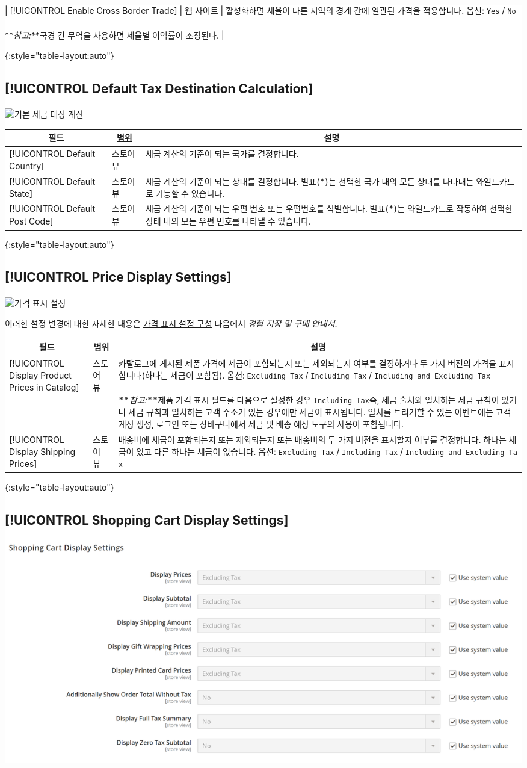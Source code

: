 | [!UICONTROL Enable Cross Border Trade] | 웹 사이트 | 활성화하면 세율이 다른 지역의 경계 간에 일관된 가격을 적용합니다. 옵션: `Yes` / `No` <br/><br/>**_참고:_**국경 간 무역을 사용하면 세율별 이익률이 조정된다. |

{:style=&quot;table-layout:auto&quot;}

## [!UICONTROL Default Tax Destination Calculation]

![기본 세금 대상 계산](./assets/tax-default-tax-destination-calculation.png)

| 필드 | [범위](../../getting-started/websites-stores-views.md#scope-settings) | 설명 |
|--- |--- |--- |
| [!UICONTROL Default Country] | 스토어 뷰 | 세금 계산의 기준이 되는 국가를 결정합니다. |
| [!UICONTROL Default State] | 스토어 뷰 | 세금 계산의 기준이 되는 상태를 결정합니다. 별표(*)는 선택한 국가 내의 모든 상태를 나타내는 와일드카드로 기능할 수 있습니다. |
| [!UICONTROL Default Post Code] | 스토어 뷰 | 세금 계산의 기준이 되는 우편 번호 또는 우편번호를 식별합니다. 별표(*)는 와일드카드로 작동하여 선택한 상태 내의 모든 우편 번호를 나타낼 수 있습니다. |

{:style=&quot;table-layout:auto&quot;}

## [!UICONTROL Price Display Settings]

![가격 표시 설정](./assets/tax-price-display-settings.png)

이러한 설정 변경에 대한 자세한 내용은 [가격 표시 설정 구성](../../stores-purchase/display-settings.md#configure-price-display-settings) 다음에서 _경험 저장 및 구매 안내서_.

| 필드 | [범위](../../getting-started/websites-stores-views.md#scope-settings) | 설명 |
|--- |--- |--- |
| [!UICONTROL Display Product Prices in Catalog] | 스토어 뷰 | 카탈로그에 게시된 제품 가격에 세금이 포함되는지 또는 제외되는지 여부를 결정하거나 두 가지 버전의 가격을 표시합니다(하나는 세금이 포함됨). 옵션: `Excluding Tax` / `Including Tax` / `Including and Excluding Tax` <br/><br/>**_참고:_**제품 가격 표시 필드를 다음으로 설정한 경우 `Including Tax`즉, 세금 출처와 일치하는 세금 규칙이 있거나 세금 규칙과 일치하는 고객 주소가 있는 경우에만 세금이 표시됩니다. 일치를 트리거할 수 있는 이벤트에는 고객 계정 생성, 로그인 또는 장바구니에서 세금 및 배송 예상 도구의 사용이 포함됩니다. |
| [!UICONTROL Display Shipping Prices] | 스토어 뷰 | 배송비에 세금이 포함되는지 또는 제외되는지 또는 배송비의 두 가지 버전을 표시할지 여부를 결정합니다. 하나는 세금이 있고 다른 하나는 세금이 없습니다. 옵션: `Excluding Tax` / `Including Tax` / `Including and Excluding Tax` |

{:style=&quot;table-layout:auto&quot;}

## [!UICONTROL Shopping Cart Display Settings]

![장바구니 표시 설정](./assets/tax-shopping-cart-display-settings.png)
